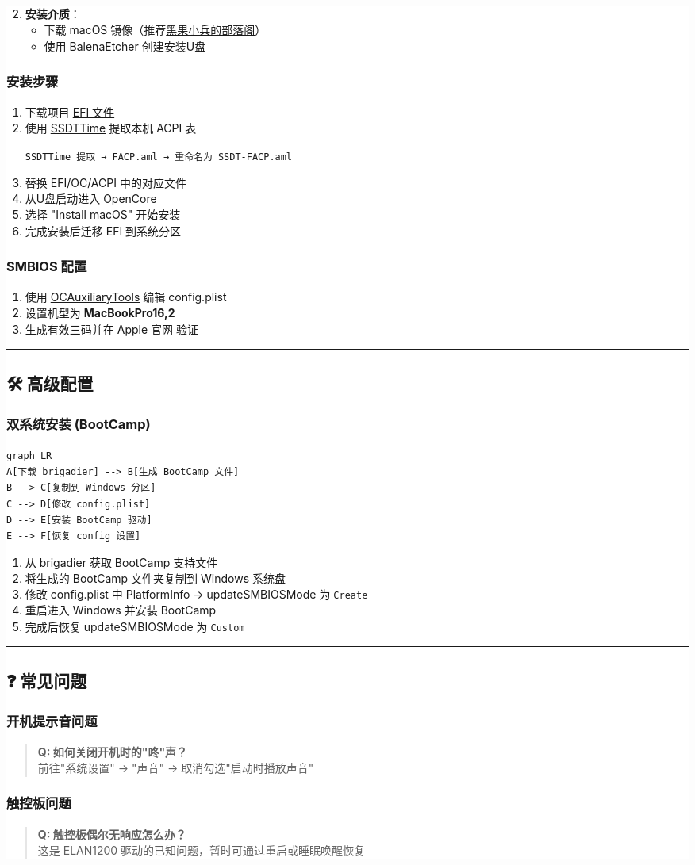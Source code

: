 2. **安装介质**：
   - 下载 macOS 镜像（推荐[黑果小兵的部落阁](https://blog.daliansky.net/)）
   - 使用 [BalenaEtcher](https://www.balena.io/etcher/) 创建安装U盘

### 安装步骤
1. 下载项目 [EFI 文件](https://github.com/bilijp153/ASUS-VivoBook-FL8700JP-Hackintosh/releases)
2. 使用 [SSDTTime](https://github.com/corpnewt/SSDTTime) 提取本机 ACPI 表
   ```bash
   SSDTTime 提取 → FACP.aml → 重命名为 SSDT-FACP.aml
   ```
3. 替换 EFI/OC/ACPI 中的对应文件
4. 从U盘启动进入 OpenCore
5. 选择 "Install macOS" 开始安装
6. 完成安装后迁移 EFI 到系统分区

### SMBIOS 配置
1. 使用 [OCAuxiliaryTools](https://github.com/ic005k/OCAuxiliaryTools) 编辑 config.plist
2. 设置机型为 **MacBookPro16,2**
3. 生成有效三码并在 [Apple 官网](https://checkcoverage.apple.com/) 验证

---

## 🛠️ 高级配置
### 双系统安装 (BootCamp)
```mermaid
graph LR
A[下载 brigadier] --> B[生成 BootCamp 文件]
B --> C[复制到 Windows 分区]
C --> D[修改 config.plist]
D --> E[安装 BootCamp 驱动]
E --> F[恢复 config 设置]
```

1. 从 [brigadier](https://github.com/corpnewt/brigadier) 获取 BootCamp 支持文件
2. 将生成的 BootCamp 文件夹复制到 Windows 系统盘
3. 修改 config.plist 中 PlatformInfo → updateSMBIOSMode 为 `Create`
4. 重启进入 Windows 并安装 BootCamp
5. 完成后恢复 updateSMBIOSMode 为 `Custom`

---

## ❓ 常见问题
### 开机提示音问题
> **Q: 如何关闭开机时的"咚"声？**  
> 前往"系统设置" → "声音" → 取消勾选"启动时播放声音"

### 触控板问题
> **Q: 触控板偶尔无响应怎么办？**  
> 这是 ELAN1200 驱动的已知问题，暂时可通过重启或睡眠唤醒恢复
